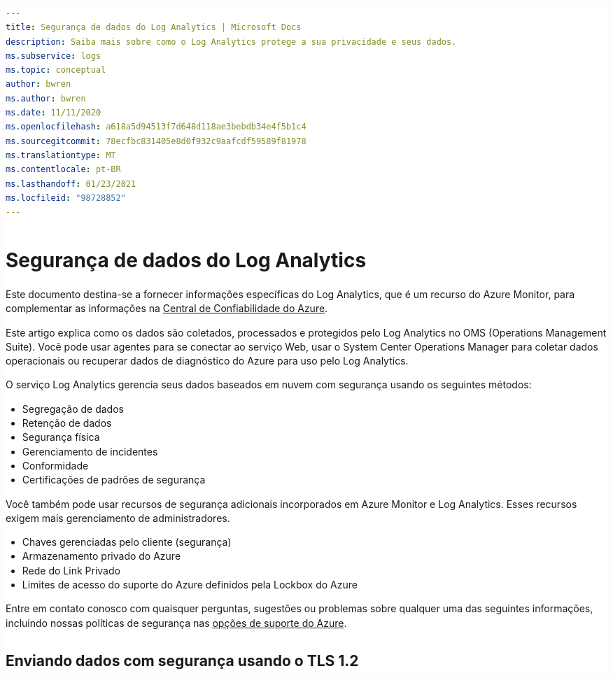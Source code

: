 ```yaml
---
title: Segurança de dados do Log Analytics | Microsoft Docs
description: Saiba mais sobre como o Log Analytics protege a sua privacidade e seus dados.
ms.subservice: logs
ms.topic: conceptual
author: bwren
ms.author: bwren
ms.date: 11/11/2020
ms.openlocfilehash: a618a5d94513f7d648d118ae3bebdb34e4f5b1c4
ms.sourcegitcommit: 78ecfbc831405e8d0f932c9aafcdf59589f81978
ms.translationtype: MT
ms.contentlocale: pt-BR
ms.lasthandoff: 01/23/2021
ms.locfileid: "98728852"
---
```

# <a name="log-analytics-data-security"></a>Segurança de dados do Log Analytics
Este documento destina-se a fornecer informações específicas do Log Analytics, que é um recurso do Azure Monitor, para complementar as informações na [Central de Confiabilidade do Azure](https://www.microsoft.com/en-us/trust-center?rtc=1).  

Este artigo explica como os dados são coletados, processados e protegidos pelo Log Analytics no OMS (Operations Management Suite). Você pode usar agentes para se conectar ao serviço Web, usar o System Center Operations Manager para coletar dados operacionais ou recuperar dados de diagnóstico do Azure para uso pelo Log Analytics. 

O serviço Log Analytics gerencia seus dados baseados em nuvem com segurança usando os seguintes métodos:

* Segregação de dados
* Retenção de dados
* Segurança física
* Gerenciamento de incidentes
* Conformidade
* Certificações de padrões de segurança

Você também pode usar recursos de segurança adicionais incorporados em Azure Monitor e Log Analytics. Esses recursos exigem mais gerenciamento de administradores. 
* Chaves gerenciadas pelo cliente (segurança)
* Armazenamento privado do Azure
* Rede do Link Privado 
* Limites de acesso do suporte do Azure definidos pela Lockbox do Azure

Entre em contato conosco com quaisquer perguntas, sugestões ou problemas sobre qualquer uma das seguintes informações, incluindo nossas políticas de segurança nas [opções de suporte do Azure](https://azure.microsoft.com/support/options/).

## <a name="sending-data-securely-using-tls-12"></a>Enviando dados com segurança usando o TLS 1.2 
